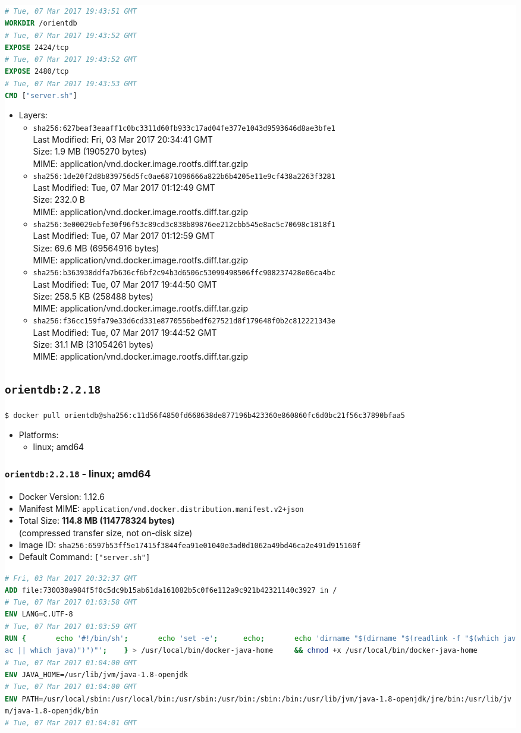 ```dockerfile
# Tue, 07 Mar 2017 19:43:51 GMT
WORKDIR /orientdb
# Tue, 07 Mar 2017 19:43:52 GMT
EXPOSE 2424/tcp
# Tue, 07 Mar 2017 19:43:52 GMT
EXPOSE 2480/tcp
# Tue, 07 Mar 2017 19:43:53 GMT
CMD ["server.sh"]
```

-	Layers:
	-	`sha256:627beaf3eaaff1c0bc3311d60fb933c17ad04fe377e1043d9593646d8ae3bfe1`  
		Last Modified: Fri, 03 Mar 2017 20:34:41 GMT  
		Size: 1.9 MB (1905270 bytes)  
		MIME: application/vnd.docker.image.rootfs.diff.tar.gzip
	-	`sha256:1de20f2d8b839756d5fc0ae6871096666a822b6b4205e11e9cf438a2263f3281`  
		Last Modified: Tue, 07 Mar 2017 01:12:49 GMT  
		Size: 232.0 B  
		MIME: application/vnd.docker.image.rootfs.diff.tar.gzip
	-	`sha256:3e00029ebfe30f96f53c89cd3c838b89876ee212cbb545e8ac5c70698c1818f1`  
		Last Modified: Tue, 07 Mar 2017 01:12:59 GMT  
		Size: 69.6 MB (69564916 bytes)  
		MIME: application/vnd.docker.image.rootfs.diff.tar.gzip
	-	`sha256:b363938ddfa7b636cf6bf2c94b3d6506c53099498506ffc908237428e06ca4bc`  
		Last Modified: Tue, 07 Mar 2017 19:44:50 GMT  
		Size: 258.5 KB (258488 bytes)  
		MIME: application/vnd.docker.image.rootfs.diff.tar.gzip
	-	`sha256:f36cc159fa79e33d6cd331e8770556bedf627521d8f179648f0b2c812221343e`  
		Last Modified: Tue, 07 Mar 2017 19:44:52 GMT  
		Size: 31.1 MB (31054261 bytes)  
		MIME: application/vnd.docker.image.rootfs.diff.tar.gzip

## `orientdb:2.2.18`

```console
$ docker pull orientdb@sha256:c11d56f4850fd668638de877196b423360e860860fc6d0bc21f56c37890bfaa5
```

-	Platforms:
	-	linux; amd64

### `orientdb:2.2.18` - linux; amd64

-	Docker Version: 1.12.6
-	Manifest MIME: `application/vnd.docker.distribution.manifest.v2+json`
-	Total Size: **114.8 MB (114778324 bytes)**  
	(compressed transfer size, not on-disk size)
-	Image ID: `sha256:6597b53ff5e17415f3844fea91e01040e3ad0d1062a49bd46ca2e491d915160f`
-	Default Command: `["server.sh"]`

```dockerfile
# Fri, 03 Mar 2017 20:32:37 GMT
ADD file:730030a984f5f0c5dc9b15ab61da161082b5c0f6e112a9c921b42321140c3927 in / 
# Tue, 07 Mar 2017 01:03:58 GMT
ENV LANG=C.UTF-8
# Tue, 07 Mar 2017 01:03:59 GMT
RUN { 		echo '#!/bin/sh'; 		echo 'set -e'; 		echo; 		echo 'dirname "$(dirname "$(readlink -f "$(which javac || which java)")")"'; 	} > /usr/local/bin/docker-java-home 	&& chmod +x /usr/local/bin/docker-java-home
# Tue, 07 Mar 2017 01:04:00 GMT
ENV JAVA_HOME=/usr/lib/jvm/java-1.8-openjdk
# Tue, 07 Mar 2017 01:04:00 GMT
ENV PATH=/usr/local/sbin:/usr/local/bin:/usr/sbin:/usr/bin:/sbin:/bin:/usr/lib/jvm/java-1.8-openjdk/jre/bin:/usr/lib/jvm/java-1.8-openjdk/bin
# Tue, 07 Mar 2017 01:04:01 GMT
```